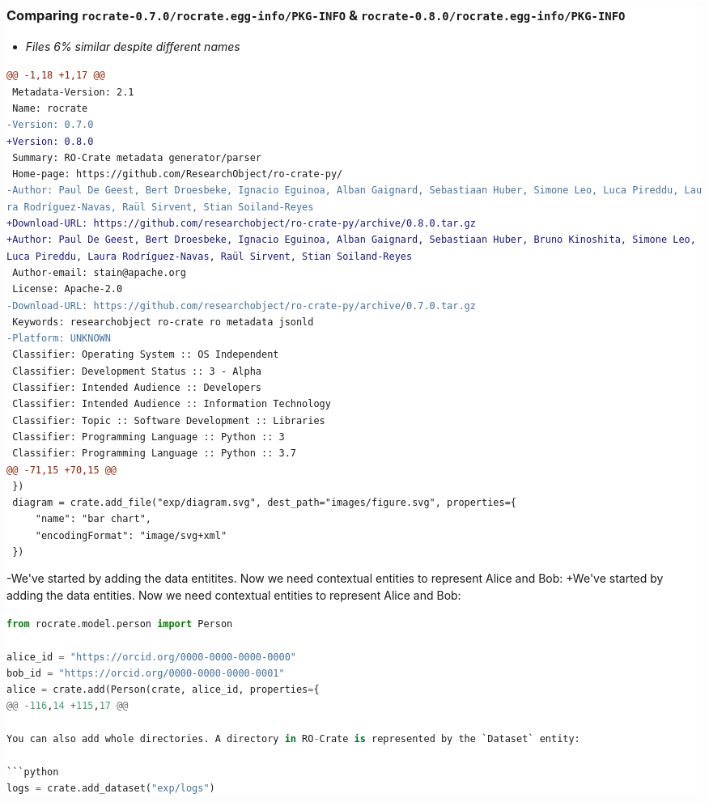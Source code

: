 ### Comparing `rocrate-0.7.0/rocrate.egg-info/PKG-INFO` & `rocrate-0.8.0/rocrate.egg-info/PKG-INFO`

 * *Files 6% similar despite different names*

```diff
@@ -1,18 +1,17 @@
 Metadata-Version: 2.1
 Name: rocrate
-Version: 0.7.0
+Version: 0.8.0
 Summary: RO-Crate metadata generator/parser
 Home-page: https://github.com/ResearchObject/ro-crate-py/
-Author: Paul De Geest, Bert Droesbeke, Ignacio Eguinoa, Alban Gaignard, Sebastiaan Huber, Simone Leo, Luca Pireddu, Laura Rodríguez-Navas, Raül Sirvent, Stian Soiland-Reyes
+Download-URL: https://github.com/researchobject/ro-crate-py/archive/0.8.0.tar.gz
+Author: Paul De Geest, Bert Droesbeke, Ignacio Eguinoa, Alban Gaignard, Sebastiaan Huber, Bruno Kinoshita, Simone Leo, Luca Pireddu, Laura Rodríguez-Navas, Raül Sirvent, Stian Soiland-Reyes
 Author-email: stain@apache.org
 License: Apache-2.0
-Download-URL: https://github.com/researchobject/ro-crate-py/archive/0.7.0.tar.gz
 Keywords: researchobject ro-crate ro metadata jsonld
-Platform: UNKNOWN
 Classifier: Operating System :: OS Independent
 Classifier: Development Status :: 3 - Alpha
 Classifier: Intended Audience :: Developers
 Classifier: Intended Audience :: Information Technology
 Classifier: Topic :: Software Development :: Libraries
 Classifier: Programming Language :: Python :: 3
 Classifier: Programming Language :: Python :: 3.7
@@ -71,15 +70,15 @@
 })
 diagram = crate.add_file("exp/diagram.svg", dest_path="images/figure.svg", properties={
     "name": "bar chart",
     "encodingFormat": "image/svg+xml"
 })
 ```
 
-We've started by adding the data entitites. Now we need contextual entities to represent Alice and Bob:
+We've started by adding the data entities. Now we need contextual entities to represent Alice and Bob:
 
 ```python
 from rocrate.model.person import Person
 
 alice_id = "https://orcid.org/0000-0000-0000-0000"
 bob_id = "https://orcid.org/0000-0000-0000-0001"
 alice = crate.add(Person(crate, alice_id, properties={
@@ -116,14 +115,17 @@
 
 You can also add whole directories. A directory in RO-Crate is represented by the `Dataset` entity:
 
 ```python
 logs = crate.add_dataset("exp/logs")
 ```
 